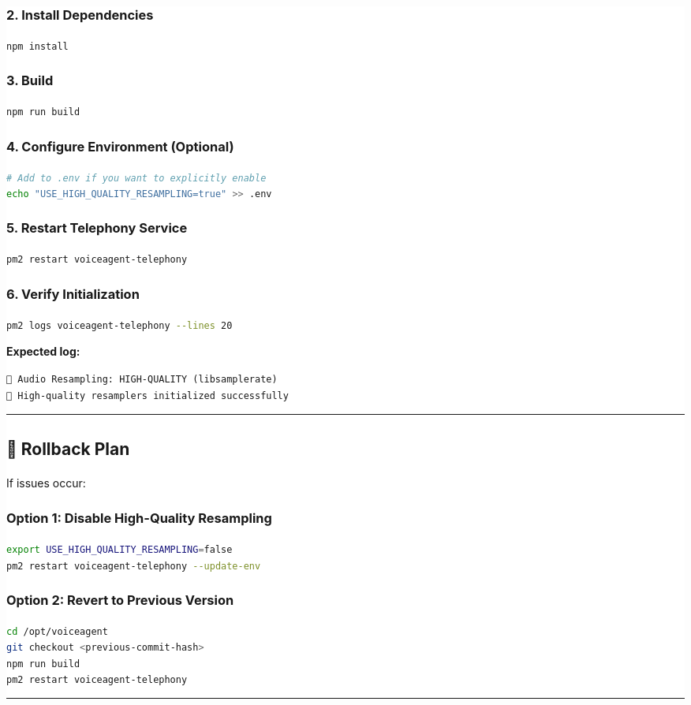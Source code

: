 ### 2. Install Dependencies

```bash
npm install
```

### 3. Build

```bash
npm run build
```

### 4. Configure Environment (Optional)

```bash
# Add to .env if you want to explicitly enable
echo "USE_HIGH_QUALITY_RESAMPLING=true" >> .env
```

### 5. Restart Telephony Service

```bash
pm2 restart voiceagent-telephony
```

### 6. Verify Initialization

```bash
pm2 logs voiceagent-telephony --lines 20
```

**Expected log:**
```
🎵 Audio Resampling: HIGH-QUALITY (libsamplerate)
🎵 High-quality resamplers initialized successfully
```

---

## 🔄 Rollback Plan

If issues occur:

### Option 1: Disable High-Quality Resampling

```bash
export USE_HIGH_QUALITY_RESAMPLING=false
pm2 restart voiceagent-telephony --update-env
```

### Option 2: Revert to Previous Version

```bash
cd /opt/voiceagent
git checkout <previous-commit-hash>
npm run build
pm2 restart voiceagent-telephony
```

---
